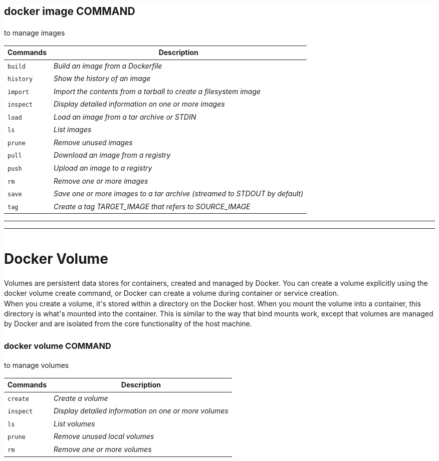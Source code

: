 ## docker image COMMAND
to manage images


| Commands | Description |
| --- | --- |
| `build` | *Build an image from a Dockerfile* |
| `history` | *Show the history of an image* |
| `import` | *Import the contents from a tarball to create a filesystem image* |
| `inspect` | *Display detailed information on one or more images* |
| `load` | *Load an image from a tar archive or STDIN* |
| `ls` | *List images* |
| `prune` | *Remove unused images* |
| `pull` | *Download an image from a registry* |
| `push` | *Upload an image to a registry* |
| `rm` | *Remove one or more images* |
| `save` | *Save one or more images to a tar archive (streamed to STDOUT by default)* |
| `tag` | *Create a tag TARGET_IMAGE that refers to SOURCE_IMAGE* |



__________________________
________________________
# Docker Volume
Volumes are persistent data stores for containers, created and managed by Docker. You can create a volume explicitly using the docker volume create command, or Docker can create a volume during container or service creation.\
When you create a volume, it's stored within a directory on the Docker host. When you mount the volume into a container, this directory is what's mounted into the container. This is similar to the way that bind mounts work, except that volumes are managed by Docker and are isolated from the core functionality of the host machine.

### docker volume COMMAND
to manage volumes

| Commands | Description |
| --- | --- |
| `create` | *Create a volume* |
| `inspect` | *Display detailed information on one or more volumes* |
| `ls` | *List volumes* |
| `prune` | *Remove unused local volumes* |
| `rm` | *Remove one or more volumes* |
